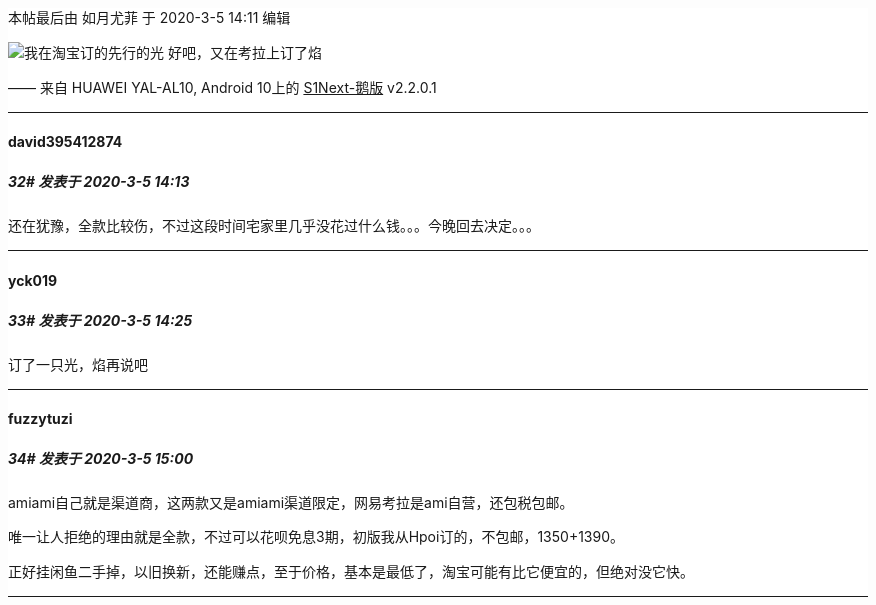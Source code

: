 
 本帖最后由 如月尤菲 于 2020-3-5 14:11 编辑 

<img src="https://static.saraba1st.com/image/smiley/face2017/067.png" referrerpolicy="no-referrer">我在淘宝订的先行的光
好吧，又在考拉上订了焰

—— 来自 HUAWEI YAL-AL10, Android 10上的 [S1Next-鹅版](https://github.com/ykrank/S1-Next/releases) v2.2.0.1







*****

####  david395412874  
##### 32#       发表于 2020-3-5 14:13




还在犹豫，全款比较伤，不过这段时间宅家里几乎没花过什么钱。。。今晚回去决定。。。







*****

####  yck019  
##### 33#       发表于 2020-3-5 14:25




订了一只光，焰再说吧







*****

####  fuzzytuzi  
##### 34#       发表于 2020-3-5 15:00




amiami自己就是渠道商，这两款又是amiami渠道限定，网易考拉是ami自营，还包税包邮。


唯一让人拒绝的理由就是全款，不过可以花呗免息3期，初版我从Hpoi订的，不包邮，1350+1390。


正好挂闲鱼二手掉，以旧换新，还能赚点，至于价格，基本是最低了，淘宝可能有比它便宜的，但绝对没它快。







*****
